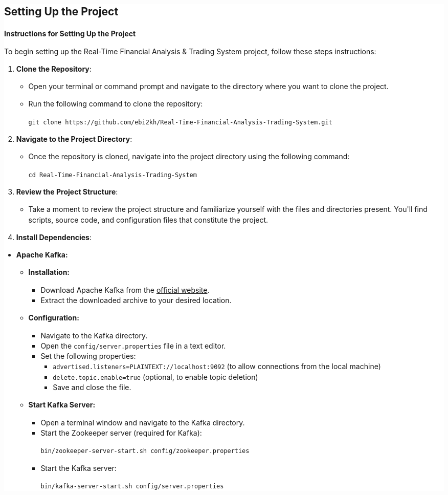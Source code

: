 
## Setting Up the Project

**Instructions for Setting Up the Project**

To begin setting up the Real-Time Financial Analysis & Trading System project, follow these steps instructions:

1. **Clone the Repository**:

   - Open your terminal or command prompt and navigate to the directory where you want to clone the project.
   - Run the following command to clone the repository:

     ```
     git clone https://github.com/ebi2kh/Real-Time-Financial-Analysis-Trading-System.git
     ```

2. **Navigate to the Project Directory**:

   - Once the repository is cloned, navigate into the project directory using the following command:

     ```
     cd Real-Time-Financial-Analysis-Trading-System
     ```

3. **Review the Project Structure**:

   - Take a moment to review the project structure and familiarize yourself with the files and directories present. You'll find scripts, source code, and configuration files that constitute the project.

4. **Install Dependencies**:

- **Apache Kafka:**

  - **Installation:**

    - Download Apache Kafka from the [official website](https://kafka.apache.org/downloads).
    - Extract the downloaded archive to your desired location.

  - **Configuration:**

    - Navigate to the Kafka directory.
    - Open the `config/server.properties` file in a text editor.
    - Set the following properties:
      - `advertised.listeners=PLAINTEXT://localhost:9092` (to allow connections from the local machine)
      - `delete.topic.enable=true` (optional, to enable topic deletion)
      - Save and close the file.

  - **Start Kafka Server:**

    - Open a terminal window and navigate to the Kafka directory.
    - Start the Zookeeper server (required for Kafka):
      ```
      bin/zookeeper-server-start.sh config/zookeeper.properties
      ```
    - Start the Kafka server:
      ```
      bin/kafka-server-start.sh config/server.properties
      ```
